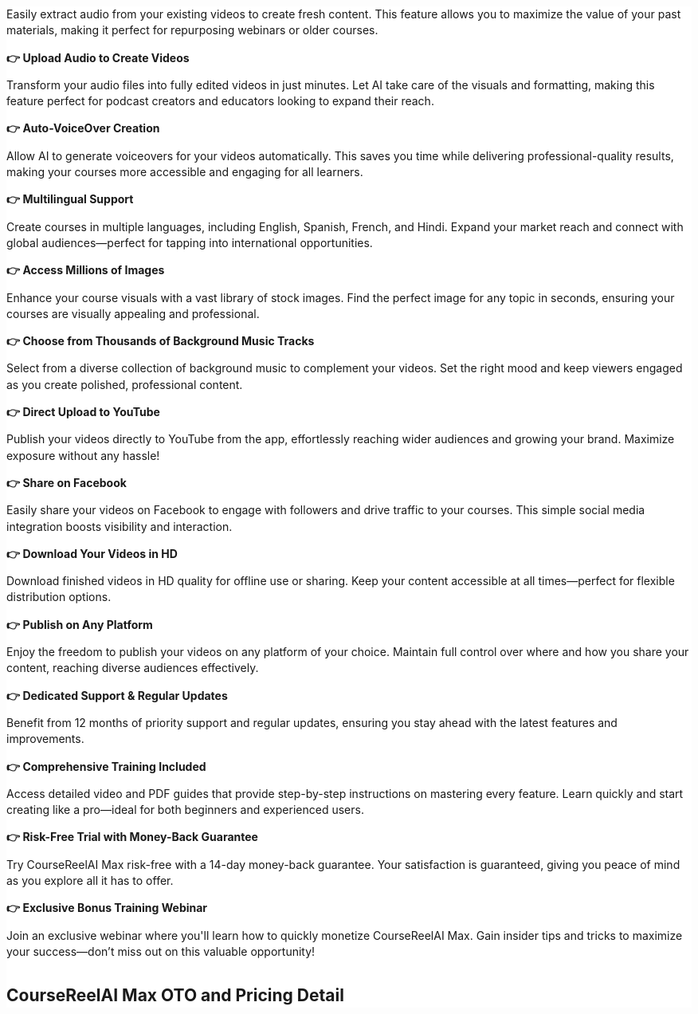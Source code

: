 <p id="user-content-viewer-55cbb14060" dir="auto">Easily extract audio from your existing videos to create fresh content. This feature allows you to maximize the value of your past materials, making it perfect for repurposing webinars or older courses.</p>
<p id="user-content-viewer-26jtn14063" dir="auto"><strong>👉 Upload Audio to Create Videos</strong></p>
<p id="user-content-viewer-kiukx14066" dir="auto">Transform your audio files into fully edited videos in just minutes. Let AI take care of the visuals and formatting, making this feature perfect for podcast creators and educators looking to expand their reach.</p>
<p id="user-content-viewer-of1zw14069" dir="auto"><strong>👉 Auto-VoiceOver Creation</strong></p>
<p id="user-content-viewer-3iu4m14072" dir="auto">Allow AI to generate voiceovers for your videos automatically. This saves you time while delivering professional-quality results, making your courses more accessible and engaging for all learners.</p>
<p id="user-content-viewer-sojpy14075" dir="auto"><strong>👉 Multilingual Support</strong></p>
<p id="user-content-viewer-dmabu14078" dir="auto">Create courses in multiple languages, including English, Spanish, French, and Hindi. Expand your market reach and connect with global audiences—perfect for tapping into international opportunities.</p>
<p id="user-content-viewer-1eko714081" dir="auto"><strong>👉 Access Millions of Images</strong></p>
<p id="user-content-viewer-v2cyw14084" dir="auto">Enhance your course visuals with a vast library of stock images. Find the perfect image for any topic in seconds, ensuring your courses are visually appealing and professional.</p>
<p id="user-content-viewer-5ve2s14087" dir="auto"><strong>👉 Choose from Thousands of Background Music Tracks</strong></p>
<p id="user-content-viewer-aqhi814090" dir="auto">Select from a diverse collection of background music to complement your videos. Set the right mood and keep viewers engaged as you create polished, professional content.</p>
<p id="user-content-viewer-m5udi14093" dir="auto"><strong>👉 Direct Upload to YouTube</strong></p>
<p id="user-content-viewer-3u6wu14096" dir="auto">Publish your videos directly to YouTube from the app, effortlessly reaching wider audiences and growing your brand. Maximize exposure without any hassle!</p>
<p id="user-content-viewer-2xn6714099" dir="auto"><strong>👉 Share on Facebook</strong></p>
<p id="user-content-viewer-b88f614102" dir="auto">Easily share your videos on Facebook to engage with followers and drive traffic to your courses. This simple social media integration boosts visibility and interaction.</p>
<p id="user-content-viewer-rv8xw14105" dir="auto"><strong>👉 Download Your Videos in HD</strong></p>
<p id="user-content-viewer-qywbu14108" dir="auto">Download finished videos in HD quality for offline use or sharing. Keep your content accessible at all times—perfect for flexible distribution options.</p>
<p id="user-content-viewer-9933m14111" dir="auto"><strong>👉 Publish on Any Platform</strong></p>
<p id="user-content-viewer-jqz9214114" dir="auto">Enjoy the freedom to publish your videos on any platform of your choice. Maintain full control over where and how you share your content, reaching diverse audiences effectively.</p>
<p id="user-content-viewer-oedqg14117" dir="auto"><strong>👉 Dedicated Support &amp; Regular Updates</strong></p>
<p id="user-content-viewer-gjask14120" dir="auto">Benefit from 12 months of priority support and regular updates, ensuring you stay ahead with the latest features and improvements.</p>
<p id="user-content-viewer-andmc14123" dir="auto"><strong>👉 Comprehensive Training Included</strong></p>
<p id="user-content-viewer-dx6qk14126" dir="auto">Access detailed video and PDF guides that provide step-by-step instructions on mastering every feature. Learn quickly and start creating like a pro—ideal for both beginners and experienced users.</p>
<p id="user-content-viewer-mztmb14129" dir="auto"><strong>👉 Risk-Free Trial with Money-Back Guarantee</strong></p>
<p id="user-content-viewer-bv05r14132" dir="auto">Try CourseReelAI Max risk-free with a 14-day money-back guarantee. Your satisfaction is guaranteed, giving you peace of mind as you explore all it has to offer.</p>
<p id="user-content-viewer-pvlzt14135" dir="auto"><strong>👉 Exclusive Bonus Training Webinar</strong></p>
<p id="user-content-viewer-6ygsk14138" dir="auto">Join an exclusive webinar where you'll learn how to quickly monetize CourseReelAI Max. Gain insider tips and tricks to maximize your success—don’t miss out on this valuable opportunity!</p>
<div class="markdown-heading" dir="auto">
<h2 class="heading-element" dir="auto" tabindex="-1"><strong>CourseReelAI Max OTO and Pricing Detail</strong></h2>
</div>